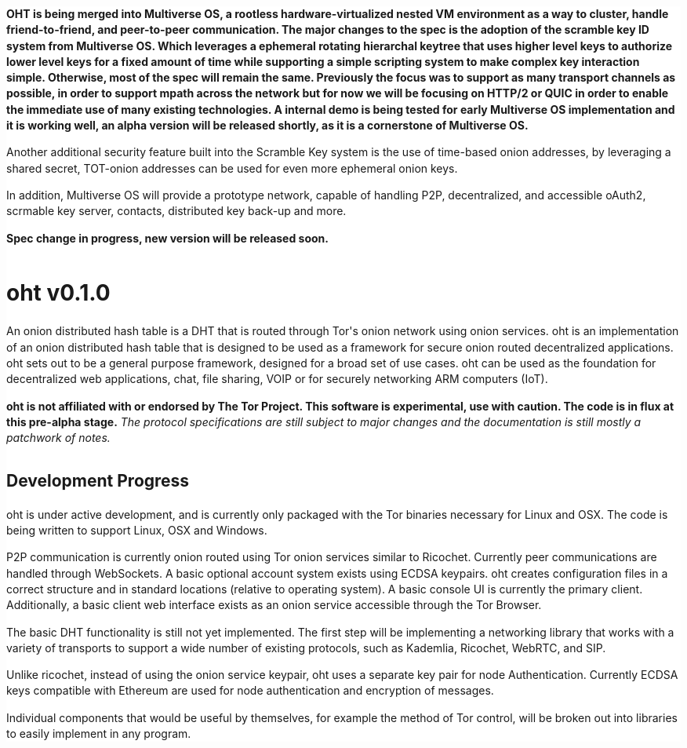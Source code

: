 **OHT is being merged into Multiverse OS, a rootless hardware-virtualized nested VM environment as a way to cluster, handle friend-to-friend, and peer-to-peer communication. The major changes to the spec is the adoption of the scramble key ID system from Multiverse OS. Which leverages a ephemeral rotating hierarchal keytree that uses higher level keys to authorize lower level keys for a fixed amount of time while supporting a simple scripting system to make complex key interaction simple. Otherwise, most of the spec will remain the same. Previously the focus was to support as many transport channels as possible, in order to support mpath across the network but for now we will be focusing on HTTP/2 or QUIC in order to enable the immediate use of many existing technologies. A internal demo is being tested for early Multiverse OS implementation and it is working well, an alpha version will be released shortly, as it is a cornerstone of Multiverse OS.** 

Another additional security feature built into the Scramble Key system is the use of time-based onion addresses, by leveraging a shared secret, TOT-onion addresses can be used for even more ephemeral onion keys. 

In addition, Multiverse OS will provide a prototype network, capable of handling P2P, decentralized, and accessible oAuth2, scrmable key server, contacts, distributed key back-up and more.

**Spec change in progress, new version will be released soon.**

# oht v0.1.0
An onion distributed hash table is a DHT that is routed through Tor's onion network using onion services. oht is an implementation of an onion distributed hash table that is designed to be used as a framework for secure onion routed decentralized applications.  oht sets out to be a general purpose framework, designed for a broad set of use cases. oht can be used as the foundation for decentralized web applications, chat, file sharing, VOIP or for securely networking ARM computers (IoT). 

**oht is not affiliated with or endorsed by The Tor Project. This software is experimental, use with caution. The code is in flux at this pre-alpha stage.** 
*The protocol specifications are still subject to major changes and the documentation is still mostly a patchwork of notes.*

## Development Progress
oht is under active development, and is currently only packaged with the Tor binaries necessary for Linux and OSX. The code is being written to support Linux, OSX and Windows. 

P2P communication is currently onion routed using Tor onion services similar to Ricochet. Currently peer communications are handled through WebSockets. A basic optional account system exists using ECDSA keypairs. oht creates configuration files in a correct structure and in standard locations (relative to operating system). A basic console UI is currently the primary client. Additionally, a basic client web interface exists as an onion service accessible through the Tor Browser.

The basic DHT functionality is still not yet implemented. The first step will be implementing a networking library that works with a variety of transports to support a wide number of existing protocols, such as Kademlia, Ricochet, WebRTC, and SIP. 

Unlike ricochet, instead of using the onion service keypair, oht uses a separate key pair for node Authentication. Currently ECDSA keys compatible with Ethereum are used for node authentication and encryption of messages.

Individual components that would be useful by themselves, for example the method of Tor control, will be broken out into libraries to easily implement in any program.
